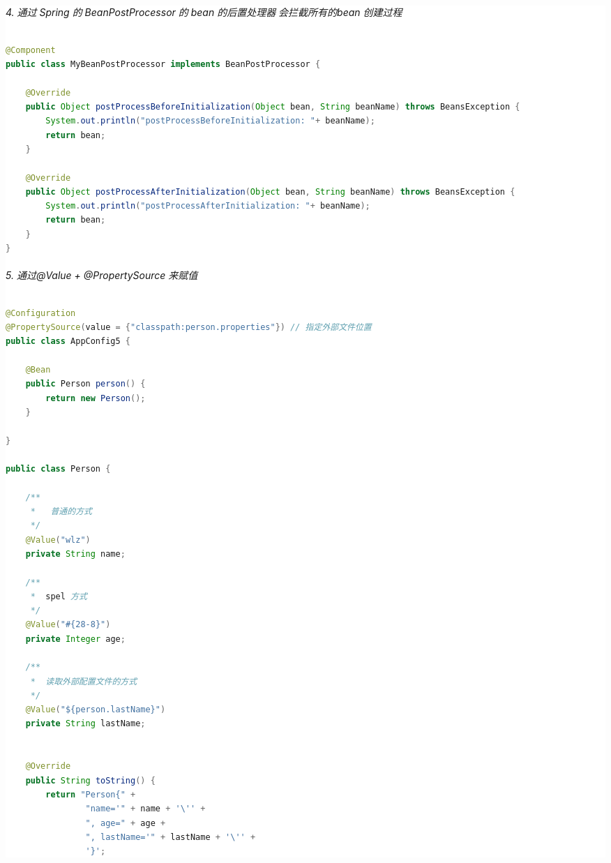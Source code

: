 ###### 4. 通过 Spring 的 BeanPostProcessor 的 bean 的后置处理器 会拦截所有的bean 创建过程

```java
@Component
public class MyBeanPostProcessor implements BeanPostProcessor {

	@Override
	public Object postProcessBeforeInitialization(Object bean, String beanName) throws BeansException {
		System.out.println("postProcessBeforeInitialization: "+ beanName);
		return bean;
	}

	@Override
	public Object postProcessAfterInitialization(Object bean, String beanName) throws BeansException {
		System.out.println("postProcessAfterInitialization: "+ beanName);
		return bean;
	}
}
```

###### 5. 通过@Value + @PropertySource 来赋值 

```java
@Configuration
@PropertySource(value = {"classpath:person.properties"}) // 指定外部文件位置
public class AppConfig5 {

    @Bean
    public Person person() {
        return new Person();
    }

}

public class Person {

	/**
	 *   普通的方式
	 */
	@Value("wlz")
	private String name;

	/**
	 *  spel 方式
	 */
	@Value("#{28-8}")
	private Integer age;

	/**
	 *  读取外部配置文件的方式
	 */
	@Value("${person.lastName}")
	private String lastName;


	@Override
	public String toString() {
		return "Person{" +
				"name='" + name + '\'' +
				", age=" + age +
				", lastName='" + lastName + '\'' +
				'}';
```